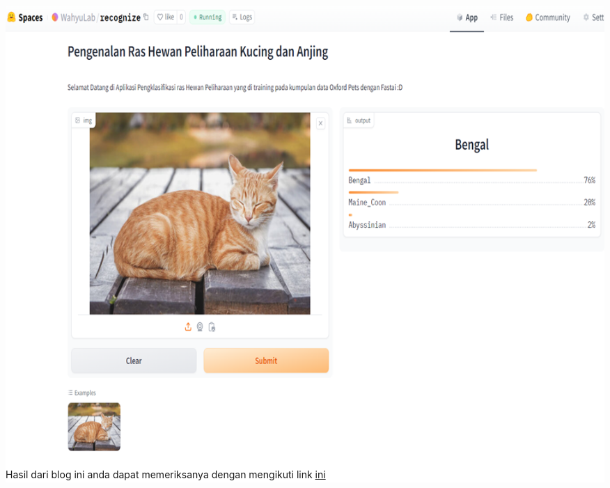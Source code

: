 ![spacegradio](/assets/images/blog-1/deployment2.png)


Hasil dari blog ini anda dapat memeriksanya dengan mengikuti link [ini](https://huggingface.co/spaces/WahyuLab/recognize)